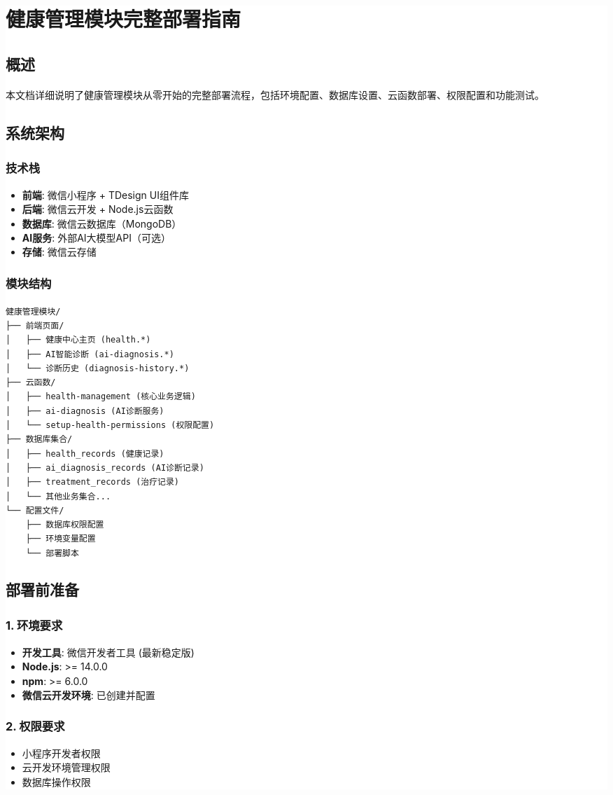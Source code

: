 # 健康管理模块完整部署指南

## 概述

本文档详细说明了健康管理模块从零开始的完整部署流程，包括环境配置、数据库设置、云函数部署、权限配置和功能测试。

## 系统架构

### 技术栈
- **前端**: 微信小程序 + TDesign UI组件库
- **后端**: 微信云开发 + Node.js云函数
- **数据库**: 微信云数据库（MongoDB）
- **AI服务**: 外部AI大模型API（可选）
- **存储**: 微信云存储

### 模块结构
```
健康管理模块/
├── 前端页面/
│   ├── 健康中心主页 (health.*)
│   ├── AI智能诊断 (ai-diagnosis.*)
│   └── 诊断历史 (diagnosis-history.*)
├── 云函数/
│   ├── health-management (核心业务逻辑)
│   ├── ai-diagnosis (AI诊断服务)
│   └── setup-health-permissions (权限配置)
├── 数据库集合/
│   ├── health_records (健康记录)
│   ├── ai_diagnosis_records (AI诊断记录)
│   ├── treatment_records (治疗记录)
│   └── 其他业务集合...
└── 配置文件/
    ├── 数据库权限配置
    ├── 环境变量配置
    └── 部署脚本
```

## 部署前准备

### 1. 环境要求
- **开发工具**: 微信开发者工具 (最新稳定版)
- **Node.js**: >= 14.0.0
- **npm**: >= 6.0.0
- **微信云开发环境**: 已创建并配置

### 2. 权限要求
- 小程序开发者权限
- 云开发环境管理权限
- 数据库操作权限
